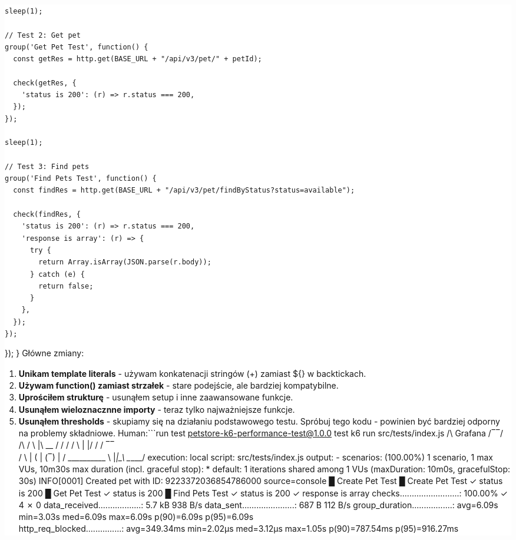     sleep(1);
    
    // Test 2: Get pet
    group('Get Pet Test', function() {
      const getRes = http.get(BASE_URL + "/api/v3/pet/" + petId);
      
      check(getRes, {
        'status is 200': (r) => r.status === 200,
      });
    });
    
    sleep(1);
    
    // Test 3: Find pets
    group('Find Pets Test', function() {
      const findRes = http.get(BASE_URL + "/api/v3/pet/findByStatus?status=available");
      
      check(findRes, {
        'status is 200': (r) => r.status === 200,
        'response is array': (r) => {
          try {
            return Array.isArray(JSON.parse(r.body));
          } catch (e) {
            return false;
          }
        },
      });
    });
});
}
Główne zmiany:
1. **Unikam template literals** - używam konkatenacji stringów (+) zamiast ${} w backtickach.
2. **Używam function() zamiast strzałek** - stare podejście, ale bardziej kompatybilne.
3. **Uprościłem strukturę** - usunąłem setup i inne zaawansowane funkcje.
4. **Usunąłem wieloznacznne importy** - teraz tylko najważniejsze funkcje.
5. **Usunąłem thresholds** - skupiamy się na działaniu podstawowego testu.
   Spróbuj tego kodu - powinien być bardziej odporny na problemy składniowe.
   Human:```run test
   petstore-k6-performance-test@1.0.0 test
   k6 run src/tests/index.js
   /\      Grafana   /‾‾/
   /\  /  \     |\  __   /  /
   /  \/    \    | |/ /  /   ‾‾\
   /          \   |   (  |  (‾)  |
   / __________ \  |_|\_\  \_____/
   execution: local
   script: src/tests/index.js
   output: -
   scenarios: (100.00%) 1 scenario, 1 max VUs, 10m30s max duration (incl. graceful stop):
                 * default: 1 iterations shared among 1 VUs (maxDuration: 10m0s, gracefulStop: 30s)
   INFO[0001] Created pet with ID: 9223372036854786000     source=console
   █ Create Pet Test
   █ Create Pet Test
   ✓ status is 200
   █ Get Pet Test
   ✓ status is 200
   █ Find Pets Test
   ✓ status is 200
   ✓ response is array
   checks.........................: 100.00% ✓ 4       ✗ 0
   data_received..................: 5.7 kB  938 B/s
   data_sent......................: 687 B   112 B/s
   group_duration.................: avg=6.09s    min=3.03s    med=6.09s    max=6.09s    p(90)=6.09s    p(95)=6.09s  
   http_req_blocked...............: avg=349.34ms min=2.02µs   med=3.12µs   max=1.05s    p(90)=787.54ms p(95)=916.27ms
